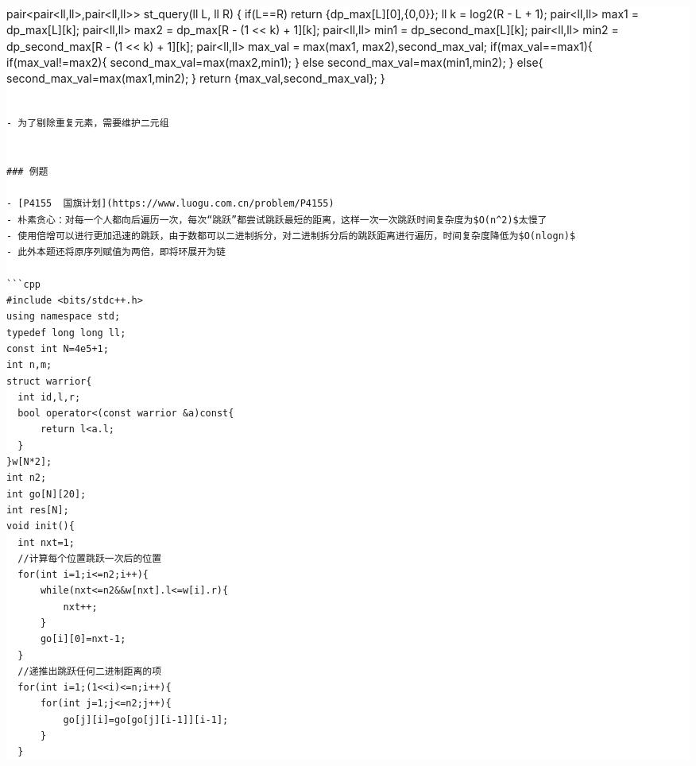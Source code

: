   pair<pair<ll,ll>,pair<ll,ll>> st_query(ll L, ll R) {
      if(L==R)
          return {dp_max[L][0],{0,0}};
      ll k = log2(R - L + 1);
      pair<ll,ll> max1 = dp_max[L][k];
      pair<ll,ll> max2 = dp_max[R - (1 << k) + 1][k];
      pair<ll,ll> min1 = dp_second_max[L][k];
      pair<ll,ll> min2 = dp_second_max[R - (1 << k) + 1][k];
      pair<ll,ll> max_val = max(max1, max2),second_max_val;
      if(max_val==max1){
          if(max_val!=max2){
              second_max_val=max(max2,min1);
          }
          else
              second_max_val=max(min1,min2);
      }
      else{
          second_max_val=max(max1,min2);
      }
      return {max_val,second_max_val};
  }
  
  ```

  - 为了剔除重复元素，需要维护二元组


### 例题

- [P4155  国旗计划](https://www.luogu.com.cn/problem/P4155)
  - 朴素贪心：对每一个人都向后遍历一次，每次“跳跃”都尝试跳跃最短的距离，这样一次一次跳跃时间复杂度为$O(n^2)$太慢了
  - 使用倍增可以进行更加迅速的跳跃，由于数都可以二进制拆分，对二进制拆分后的跳跃距离进行遍历，时间复杂度降低为$O(nlogn)$
  - 此外本题还将原序列赋值为两倍，即将环展开为链

```cpp
#include <bits/stdc++.h>
using namespace std;
typedef long long ll;
const int N=4e5+1;
int n,m;
struct warrior{
    int id,l,r;
    bool operator<(const warrior &a)const{
        return l<a.l;
    }  
}w[N*2];
int n2;
int go[N][20];
int res[N];
void init(){
    int nxt=1;
    //计算每个位置跳跃一次后的位置
    for(int i=1;i<=n2;i++){
        while(nxt<=n2&&w[nxt].l<=w[i].r){
            nxt++;
        }
        go[i][0]=nxt-1;
    }
    //递推出跳跃任何二进制距离的项
    for(int i=1;(1<<i)<=n;i++){
        for(int j=1;j<=n2;j++){
            go[j][i]=go[go[j][i-1]][i-1];
        }
    }
  ```